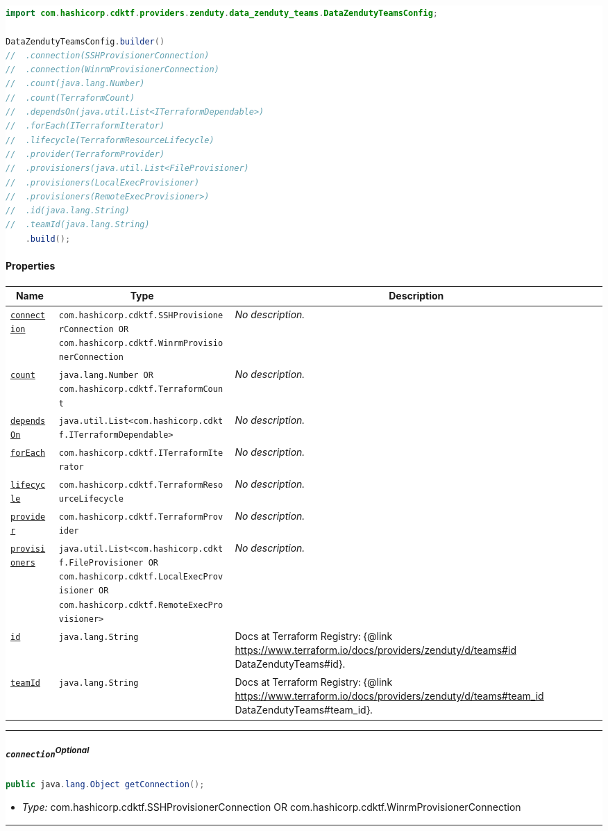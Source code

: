 ```java
import com.hashicorp.cdktf.providers.zenduty.data_zenduty_teams.DataZendutyTeamsConfig;

DataZendutyTeamsConfig.builder()
//  .connection(SSHProvisionerConnection)
//  .connection(WinrmProvisionerConnection)
//  .count(java.lang.Number)
//  .count(TerraformCount)
//  .dependsOn(java.util.List<ITerraformDependable>)
//  .forEach(ITerraformIterator)
//  .lifecycle(TerraformResourceLifecycle)
//  .provider(TerraformProvider)
//  .provisioners(java.util.List<FileProvisioner)
//  .provisioners(LocalExecProvisioner)
//  .provisioners(RemoteExecProvisioner>)
//  .id(java.lang.String)
//  .teamId(java.lang.String)
    .build();
```

#### Properties <a name="Properties" id="Properties"></a>

| **Name** | **Type** | **Description** |
| --- | --- | --- |
| <code><a href="#@skeptools/provider-zenduty.dataZendutyTeams.DataZendutyTeamsConfig.property.connection">connection</a></code> | <code>com.hashicorp.cdktf.SSHProvisionerConnection OR com.hashicorp.cdktf.WinrmProvisionerConnection</code> | *No description.* |
| <code><a href="#@skeptools/provider-zenduty.dataZendutyTeams.DataZendutyTeamsConfig.property.count">count</a></code> | <code>java.lang.Number OR com.hashicorp.cdktf.TerraformCount</code> | *No description.* |
| <code><a href="#@skeptools/provider-zenduty.dataZendutyTeams.DataZendutyTeamsConfig.property.dependsOn">dependsOn</a></code> | <code>java.util.List<com.hashicorp.cdktf.ITerraformDependable></code> | *No description.* |
| <code><a href="#@skeptools/provider-zenduty.dataZendutyTeams.DataZendutyTeamsConfig.property.forEach">forEach</a></code> | <code>com.hashicorp.cdktf.ITerraformIterator</code> | *No description.* |
| <code><a href="#@skeptools/provider-zenduty.dataZendutyTeams.DataZendutyTeamsConfig.property.lifecycle">lifecycle</a></code> | <code>com.hashicorp.cdktf.TerraformResourceLifecycle</code> | *No description.* |
| <code><a href="#@skeptools/provider-zenduty.dataZendutyTeams.DataZendutyTeamsConfig.property.provider">provider</a></code> | <code>com.hashicorp.cdktf.TerraformProvider</code> | *No description.* |
| <code><a href="#@skeptools/provider-zenduty.dataZendutyTeams.DataZendutyTeamsConfig.property.provisioners">provisioners</a></code> | <code>java.util.List<com.hashicorp.cdktf.FileProvisioner OR com.hashicorp.cdktf.LocalExecProvisioner OR com.hashicorp.cdktf.RemoteExecProvisioner></code> | *No description.* |
| <code><a href="#@skeptools/provider-zenduty.dataZendutyTeams.DataZendutyTeamsConfig.property.id">id</a></code> | <code>java.lang.String</code> | Docs at Terraform Registry: {@link https://www.terraform.io/docs/providers/zenduty/d/teams#id DataZendutyTeams#id}. |
| <code><a href="#@skeptools/provider-zenduty.dataZendutyTeams.DataZendutyTeamsConfig.property.teamId">teamId</a></code> | <code>java.lang.String</code> | Docs at Terraform Registry: {@link https://www.terraform.io/docs/providers/zenduty/d/teams#team_id DataZendutyTeams#team_id}. |

---

##### `connection`<sup>Optional</sup> <a name="connection" id="@skeptools/provider-zenduty.dataZendutyTeams.DataZendutyTeamsConfig.property.connection"></a>

```java
public java.lang.Object getConnection();
```

- *Type:* com.hashicorp.cdktf.SSHProvisionerConnection OR com.hashicorp.cdktf.WinrmProvisionerConnection

---
